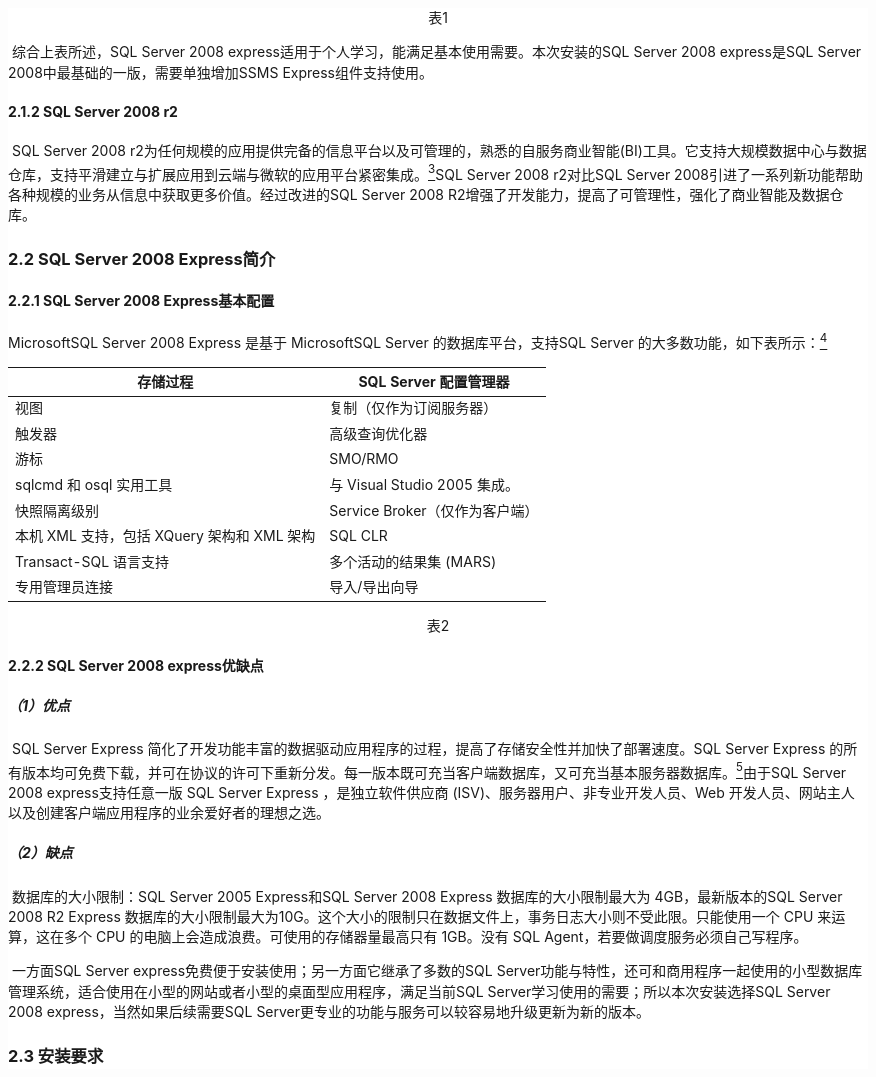<center>表1</center>

​	综合上表所述，SQL Server 2008 express适用于个人学习，能满足基本使用需要。本次安装的SQL Server 2008 express是SQL Server 2008中最基础的一版，需要单独增加SSMS Express组件支持使用。

#### 2.1.2 SQL Server 2008 r2

​	SQL Server 2008 r2为任何规模的应用提供完备的信息平台以及可管理的，熟悉的自服务商业智能(BI)工具。它支持大规模数据中心与数据仓库，支持平滑建立与扩展应用到云端与微软的应用平台紧密集成。[<sup>3</sup>](#refer-anchor-3)SQL Server 2008 r2对比SQL Server 2008引进了一系列新功能帮助各种规模的业务从信息中获取更多价值。经过改进的SQL Server 2008 R2增强了开发能力，提高了可管理性，强化了商业智能及数据仓库。

### 2.2 SQL Server 2008 Express简介

#### 2.2.1 SQL Server 2008 Express基本配置

  MicrosoftSQL Server 2008 Express 是基于 MicrosoftSQL Server 的数据库平台，支持SQL Server 的大多数功能，如下表所示：[<sup>4</sup>](#refer-anchor-4)

| 存储过程                                   | SQL  Server 配置管理器          |
| ------------------------------------------ | ------------------------------- |
| 视图                                       | 复制（仅作为订阅服务器）        |
| 触发器                                     | 高级查询优化器                  |
| 游标                                       | SMO/RMO                         |
| sqlcmd 和  osql 实用工具                   | 与  Visual Studio 2005 集成。   |
| 快照隔离级别                               | Service  Broker（仅作为客户端） |
| 本机 XML 支持，包括 XQuery 架构和 XML 架构 | SQL CLR                         |
| Transact-SQL  语言支持                     | 多个活动的结果集 (MARS)         |
| 专用管理员连接                             | 导入/导出向导                   |

<center>表2</center>

#### 2.2.2 SQL Server 2008 express优缺点

##### （1）优点

​	SQL Server Express 简化了开发功能丰富的数据驱动应用程序的过程，提高了存储安全性并加快了部署速度。SQL Server Express 的所有版本均可免费下载，并可在协议的许可下重新分发。每一版本既可充当客户端数据库，又可充当基本服务器数据库。[<sup>5</sup>](#refer-anchor-5)由于SQL Server 2008 express支持任意一版 SQL Server Express ，是独立软件供应商 (ISV)、服务器用户、非专业开发人员、Web 开发人员、网站主人以及创建客户端应用程序的业余爱好者的理想之选。

##### （2）缺点

​	数据库的大小限制：SQL Server 2005 Express和SQL Server 2008 Express 数据库的大小限制最大为 4GB，最新版本的SQL Server 2008 R2 Express 数据库的大小限制最大为10G。这个大小的限制只在数据文件上，事务日志大小则不受此限。只能使用一个 CPU 来运算，这在多个 CPU 的电脑上会造成浪费。可使用的存储器量最高只有 1GB。没有 SQL Agent，若要做调度服务必须自己写程序。

​	一方面SQL Server express免费便于安装使用；另一方面它继承了多数的SQL Server功能与特性，还可和商用程序一起使用的小型数据库管理系统，适合使用在小型的网站或者小型的桌面型应用程序，满足当前SQL Server学习使用的需要；所以本次安装选择SQL Server 2008 express，当然如果后续需要SQL Server更专业的功能与服务可以较容易地升级更新为新的版本。

### 2.3 安装要求
